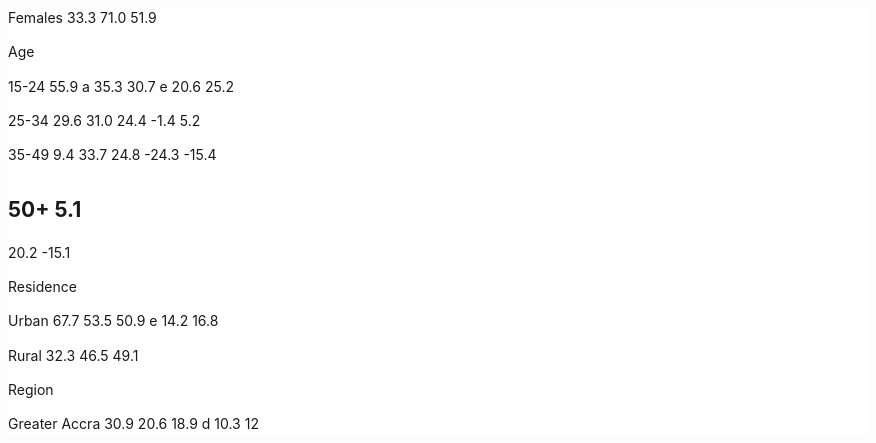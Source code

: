 Females 
33.3 
71.0 
51.9 

Age 

15-24 
55.9 a 
35.3 
30.7 e 
20.6 
25.2 

25-34 
29.6 
31.0 
24.4 
-1.4 
5.2 

35-49 
9.4 
33.7 
24.8 
-24.3 
-15.4 

50+ 
5.1 
-
20.2 
-15.1 

Residence 

Urban 
67.7 
53.5 
50.9 e 
14.2 
16.8 

Rural 
32.3 
46.5 
49.1 

Region 

Greater Accra 
30.9 
20.6 
18.9 d 
10.3 
12 
